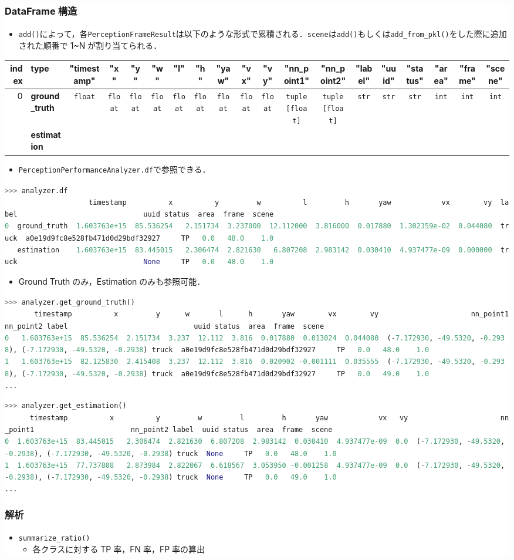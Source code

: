 ### DataFrame 構造

- `add()`によって，各`PerceptionFrameResult`は以下のような形式で累積される．`scene`は`add()`もしくは`add_from_pkl()`をした際に追加された順番で 1~N が割り当てられる．

| index | type             | "timestamp" |   "x"   |   "y"   |   "w"   |   "l"   |   "h"   |  "yaw"  |  "vx"   |  "vy"   |  "nn_point1"   |  "nn_point2"   | "label" | "uuid" | "status" | "area" | "frame" | "scene" |
| ----: | :--------------- | :---------: | :-----: | :-----: | :-----: | :-----: | :-----: | :-----: | :-----: | :-----: | :------------: | :------------: | :-----: | :----: | :------: | :----: | :-----: | :-----: |
|     0 | **ground_truth** |   `float`   | `float` | `float` | `float` | `float` | `float` | `float` | `float` | `float` | `tuple[float]` | `tuple[float]` |  `str`  | `str`  |  `str`   | `int`  |  `int`  |  `int`  |
|       | **estimation**   |             |         |         |         |         |         |         |         |         |                |                |         |        |          |        |         |         |

- `PerceptionPerformanceAnalyzer.df`で参照できる．

```python
>>> analyzer.df
                    timestamp          x          y         w          l         h       yaw            vx        vy  label                              uuid status  area  frame  scene
0  ground_truth  1.603763e+15  85.536254   2.151734  3.237000  12.112000  3.816000  0.017880  1.302359e-02  0.044080  truck  a0e19d9fc8e528fb471d0d29bdf32927     TP   0.0   48.0    1.0
   estimation    1.603763e+15  83.445015   2.306474  2.821630   6.807208  2.983142  0.030410  4.937477e-09  0.000000  truck                              None     TP   0.0   48.0    1.0
```

- Ground Truth のみ，Estimation のみも参照可能．

```python
>>> analyzer.get_ground_truth()
       timestamp          x         y      w       l      h       yaw        vx        vy                      nn_point1                       nn_point2 label                              uuid status  area  frame  scene
0   1.603763e+15  85.536254  2.151734  3.237  12.112  3.816  0.017880  0.013024  0.044080  (-7.172930, -49.5320, -0.2938), (-7.172930, -49.5320, -0.2938) truck  a0e19d9fc8e528fb471d0d29bdf32927     TP   0.0   48.0    1.0
1   1.603763e+15  82.125830  2.415408  3.237  12.112  3.816  0.020902 -0.001111  0.035555  (-7.172930, -49.5320, -0.2938), (-7.172930, -49.5320, -0.2938) truck  a0e19d9fc8e528fb471d0d29bdf32927     TP   0.0   49.0    1.0
...
```

```python
>>> analyzer.get_estimation()
      timestamp          x          y         w         l         h       yaw            vx   vy                      nn_point1                       nn_point2 label  uuid status  area  frame  scene
0  1.603763e+15  83.445015   2.306474  2.821630  6.807208  2.983142  0.030410  4.937477e-09  0.0  (-7.172930, -49.5320, -0.2938), (-7.172930, -49.5320, -0.2938) truck  None     TP   0.0   48.0    1.0
1  1.603763e+15  77.737808   2.873984  2.822067  6.618567  3.053950 -0.001258  4.937477e-09  0.0  (-7.172930, -49.5320, -0.2938), (-7.172930, -49.5320, -0.2938) truck  None     TP   0.0   49.0    1.0
...
```

### 解析

- `summarize_ratio()`
  - 各クラスに対する TP 率，FN 率，FP 率の算出
